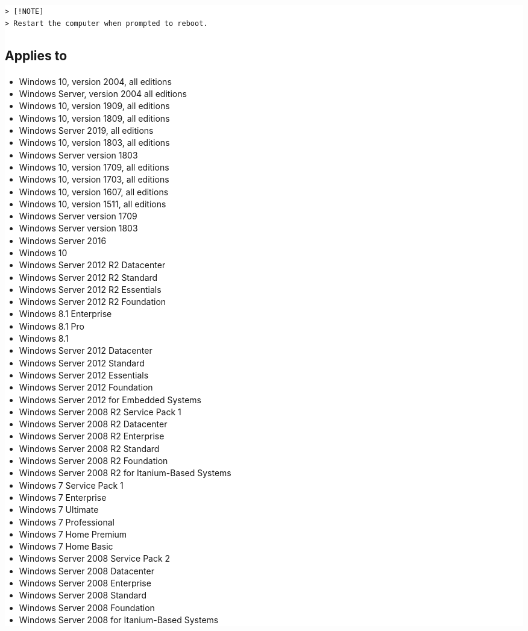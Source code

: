     > [!NOTE]
    > Restart the computer when prompted to reboot.

## Applies to

- Windows 10, version 2004, all editions
- Windows Server, version 2004 all editions
- Windows 10, version 1909, all editions
- Windows 10, version 1809, all editions
- Windows Server 2019, all editions
- Windows 10, version 1803, all editions
- Windows Server version 1803
- Windows 10, version 1709, all editions
- Windows 10, version 1703, all editions
- Windows 10, version 1607, all editions
- Windows 10, version 1511, all editions
- Windows Server version 1709
- Windows Server version 1803
- Windows Server 2016
- Windows 10
- Windows Server 2012 R2 Datacenter
- Windows Server 2012 R2 Standard
- Windows Server 2012 R2 Essentials
- Windows Server 2012 R2 Foundation
- Windows 8.1 Enterprise
- Windows 8.1 Pro
- Windows 8.1
- Windows Server 2012 Datacenter
- Windows Server 2012 Standard
- Windows Server 2012 Essentials
- Windows Server 2012 Foundation
- Windows Server 2012 for Embedded Systems
- Windows Server 2008 R2 Service Pack 1
- Windows Server 2008 R2 Datacenter
- Windows Server 2008 R2 Enterprise
- Windows Server 2008 R2 Standard
- Windows Server 2008 R2 Foundation
- Windows Server 2008 R2 for Itanium-Based Systems
- Windows 7 Service Pack 1
- Windows 7 Enterprise
- Windows 7 Ultimate
- Windows 7 Professional
- Windows 7 Home Premium
- Windows 7 Home Basic
- Windows Server 2008 Service Pack 2
- Windows Server 2008 Datacenter
- Windows Server 2008 Enterprise
- Windows Server 2008 Standard
- Windows Server 2008 Foundation
- Windows Server 2008 for Itanium-Based Systems
